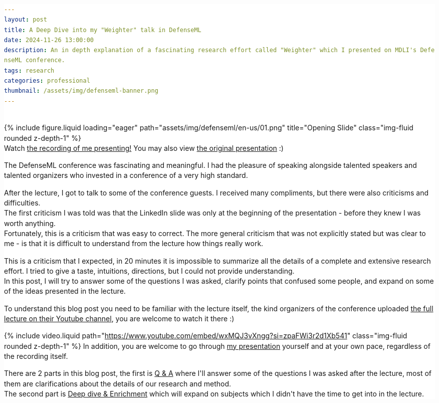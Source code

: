 ```yaml
---
layout: post
title: A Deep Dive into my "Weighter" talk in DefenseML
date: 2024-11-26 13:00:00
description: An in depth explanation of a fascinating research effort called "Weighter" which I presented on MDLI's DefenseML conference.
tags: research
categories: professional
thumbnail: /assets/img/defenseml-banner.png
---
```


<br/>
<div class="row">
 <div class="col-sm mt-3 mt-md-0">
 {% include figure.liquid loading="eager" path="assets/img/defenseml/en-us/01.png" title="Opening Slide" class="img-fluid rounded z-depth-1" %}
 </div>
</div>
<div class="caption">
 Watch <a href="https://machinelearning.co.il/lp-events/defenseml/">the recording of me presenting!</a> You may also view <a href="https://docs.google.com/presentation/d/173AjB0vz8pdrKIiAR8JdxvhF1KGvq_SESwpL-LW-G78/edit?usp=sharing">the original presentation</a> :)
</div>

The DefenseML conference was fascinating and meaningful. I had the pleasure of speaking alongside talented speakers and talented organizers who invested in a conference of a very high standard.

After the lecture, I got to talk to some of the conference guests. I received many compliments, but there were also criticisms and difficulties.  
The first criticism I was told was that the LinkedIn slide was only at the beginning of the presentation - before they knew I was worth anything.  
Fortunately, this is a criticism that was easy to correct. The more general criticism that was not explicitly stated but was clear to me - is that it is difficult to understand from the lecture how things really work.

This is a criticism that I expected, in 20 minutes it is impossible to summarize all the details of a complete and extensive research effort. I tried to give a taste, intuitions, directions, but I could not provide understanding.  
In this post, I will try to answer some of the questions I was asked, clarify points that confused some people, and expand on some of the ideas presented in the lecture.

To understand this blog post you need to be familiar with the lecture itself, the kind organizers of the conference uploaded [the full lecture on their Youtube channel](https://youtu.be/wxMQJ3vXngg), you are welcome to watch it there :)

{% include video.liquid path="https://www.youtube.com/embed/wxMQJ3vXngg?si=zpaFWi3r2d1Xb541" class="img-fluid rounded z-depth-1" %}
In addition, you are welcome to go through [my presentation](https://docs.google.com/presentation/d/173AjB0vz8pdrKIiAR8JdxvhF1KGvq_SESwpL-LW-G78/edit?usp=sharing) yourself and at your own pace, regardless of the recording itself.

There are 2 parts in this blog post, the first is [Q & A](#q--a) where I'll answer some of the questions I was asked after the lecture, most of them are clarifications about the details of our research and method.  
The second part is [Deep dive & Enrichment](#deep-dive--enrichment) which will expand on subjects which I didn't have the time to get into in the lecture.
